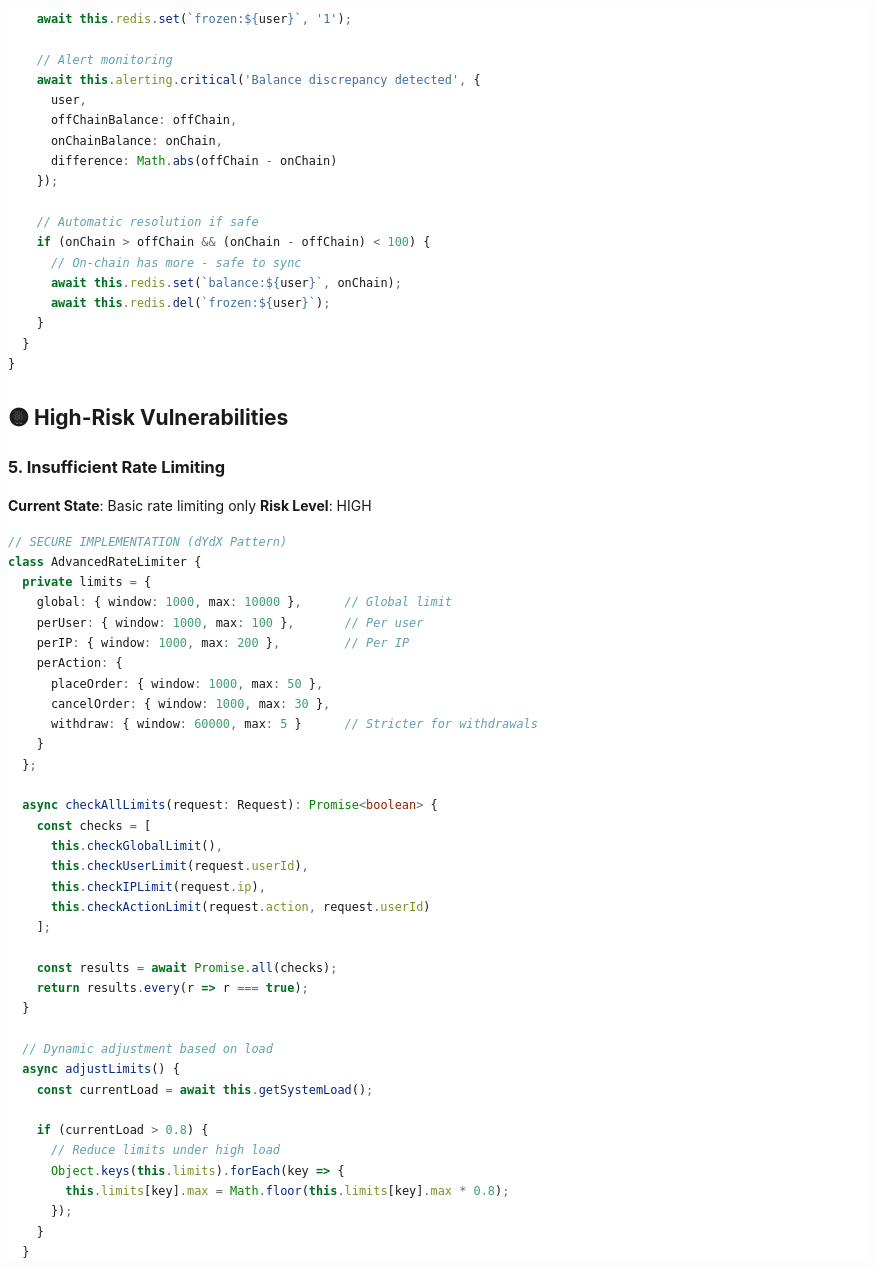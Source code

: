 ```typescript
    await this.redis.set(`frozen:${user}`, '1');
    
    // Alert monitoring
    await this.alerting.critical('Balance discrepancy detected', {
      user,
      offChainBalance: offChain,
      onChainBalance: onChain,
      difference: Math.abs(offChain - onChain)
    });
    
    // Automatic resolution if safe
    if (onChain > offChain && (onChain - offChain) < 100) {
      // On-chain has more - safe to sync
      await this.redis.set(`balance:${user}`, onChain);
      await this.redis.del(`frozen:${user}`);
    }
  }
}
```

## 🟡 High-Risk Vulnerabilities

### 5. Insufficient Rate Limiting
**Current State**: Basic rate limiting only
**Risk Level**: HIGH

```typescript
// SECURE IMPLEMENTATION (dYdX Pattern)
class AdvancedRateLimiter {
  private limits = {
    global: { window: 1000, max: 10000 },      // Global limit
    perUser: { window: 1000, max: 100 },       // Per user
    perIP: { window: 1000, max: 200 },         // Per IP
    perAction: {
      placeOrder: { window: 1000, max: 50 },
      cancelOrder: { window: 1000, max: 30 },
      withdraw: { window: 60000, max: 5 }      // Stricter for withdrawals
    }
  };
  
  async checkAllLimits(request: Request): Promise<boolean> {
    const checks = [
      this.checkGlobalLimit(),
      this.checkUserLimit(request.userId),
      this.checkIPLimit(request.ip),
      this.checkActionLimit(request.action, request.userId)
    ];
    
    const results = await Promise.all(checks);
    return results.every(r => r === true);
  }
  
  // Dynamic adjustment based on load
  async adjustLimits() {
    const currentLoad = await this.getSystemLoad();
    
    if (currentLoad > 0.8) {
      // Reduce limits under high load
      Object.keys(this.limits).forEach(key => {
        this.limits[key].max = Math.floor(this.limits[key].max * 0.8);
      });
    }
  }
```